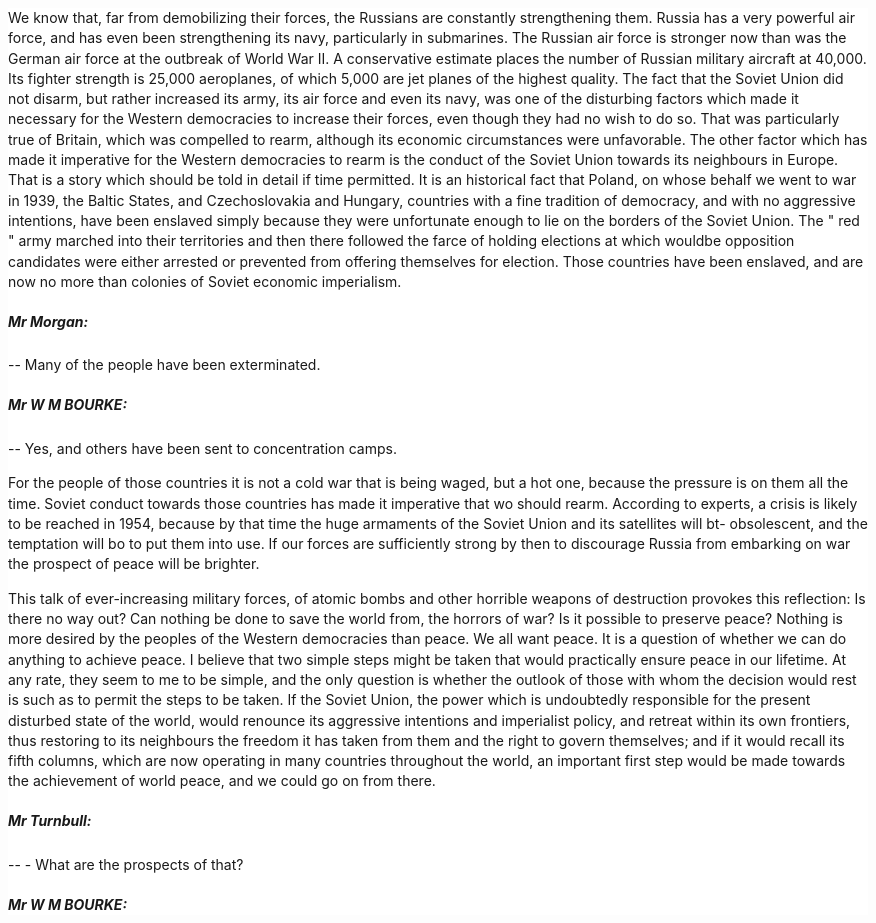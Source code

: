 We know that, far from demobilizing their forces, the Russians are constantly strengthening them. Russia has a very powerful air force, and has even been strengthening its navy, particularly in submarines. The Russian air force is stronger now than was the German air force at the outbreak of World War II. A conservative estimate places the number of Russian military aircraft at 40,000. Its fighter strength is 25,000 aeroplanes, of which 5,000 are jet planes of the highest quality. The fact that the Soviet Union did not disarm, but rather increased its army, its air force and even its navy, was one of the disturbing factors which made it necessary for the Western democracies to increase their forces, even though they had no wish to do so. That was particularly true of Britain, which was compelled to rearm, although its economic circumstances were unfavorable. The other factor which has made it imperative for the Western democracies to rearm is the conduct of the Soviet Union towards its neighbours in Europe. That is a story  which  should be told in detail if time permitted. It is an historical fact that Poland, on whose behalf we went to war in 1939, the Baltic States, and Czechoslovakia and Hungary, countries with a fine tradition of democracy, and with no aggressive intentions, have been enslaved simply because they were unfortunate enough to lie on the borders of the Soviet Union. The " red " army marched into their territories and then there followed the farce of holding elections at which wouldbe opposition candidates were either arrested or prevented from offering themselves for election. Those countries have been enslaved, and are now no more than colonies of Soviet economic imperialism. 

##### Mr Morgan:

-- Many of the people have been exterminated. 

##### Mr W M BOURKE:

-- Yes, and others have been sent to concentration camps. 

For the people of those countries it is not a cold war that is being waged, but a hot one, because the pressure is on them all the time. Soviet conduct towards those countries has made it imperative that wo should rearm. According to experts, a crisis is likely to be reached in 1954, because by that time the huge armaments of the Soviet Union and its satellites will bt- obsolescent, and the temptation will bo to put them into use. If our forces are sufficiently strong by then to discourage Russia from embarking on war the prospect of peace will be brighter. 

This talk of ever-increasing military forces, of atomic bombs and other horrible weapons of destruction provokes this reflection: Is there no way out? Can nothing be done to save the world from, the horrors of war? Is it possible to preserve peace? Nothing is more desired by the peoples of the Western democracies than peace. We all want peace. It is a question of whether we can do anything to achieve peace. I believe that two simple steps might be taken that would practically ensure peace in our lifetime. At any rate, they seem to me to be simple, and the only question is whether the outlook of those with whom the decision would rest is such as to permit the steps to be taken. If the Soviet Union, the power which is undoubtedly responsible for the present disturbed state of the world, would renounce its aggressive intentions and imperialist policy, and retreat within its own frontiers, thus restoring to its neighbours the freedom it has taken from them and the right to govern themselves; and if it would recall its fifth columns, which are now operating in many countries throughout the world, an important first step would be made towards the achievement of world peace, and we could go on from there. 

##### Mr Turnbull:

-- - What are the prospects of that? 

##### Mr W M BOURKE:
